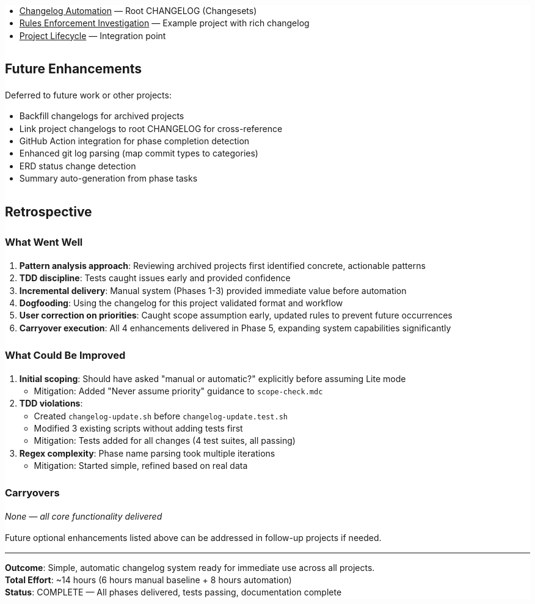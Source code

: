 - [Changelog Automation](./_archived/2025/changelog-automation/) — Root CHANGELOG (Changesets)
- [Rules Enforcement Investigation](./rules-enforcement-investigation/) — Example project with rich changelog
- [Project Lifecycle](./project-lifecycle/) — Integration point

## Future Enhancements

Deferred to future work or other projects:

- Backfill changelogs for archived projects
- Link project changelogs to root CHANGELOG for cross-reference
- GitHub Action integration for phase completion detection
- Enhanced git log parsing (map commit types to categories)
- ERD status change detection
- Summary auto-generation from phase tasks

## Retrospective

### What Went Well

1. **Pattern analysis approach**: Reviewing archived projects first identified concrete, actionable patterns
2. **TDD discipline**: Tests caught issues early and provided confidence
3. **Incremental delivery**: Manual system (Phases 1-3) provided immediate value before automation
4. **Dogfooding**: Using the changelog for this project validated format and workflow
5. **User correction on priorities**: Caught scope assumption early, updated rules to prevent future occurrences
6. **Carryover execution**: All 4 enhancements delivered in Phase 5, expanding system capabilities significantly

### What Could Be Improved

1. **Initial scoping**: Should have asked "manual or automatic?" explicitly before assuming Lite mode
   - Mitigation: Added "Never assume priority" guidance to `scope-check.mdc`
2. **TDD violations**:
   - Created `changelog-update.sh` before `changelog-update.test.sh`
   - Modified 3 existing scripts without adding tests first
   - Mitigation: Tests added for all changes (4 test suites, all passing)
3. **Regex complexity**: Phase name parsing took multiple iterations
   - Mitigation: Started simple, refined based on real data

### Carryovers

_None — all core functionality delivered_

Future optional enhancements listed above can be addressed in follow-up projects if needed.

---

**Outcome**: Simple, automatic changelog system ready for immediate use across all projects.  
**Total Effort**: ~14 hours (6 hours manual baseline + 8 hours automation)  
**Status**: COMPLETE — All phases delivered, tests passing, documentation complete
